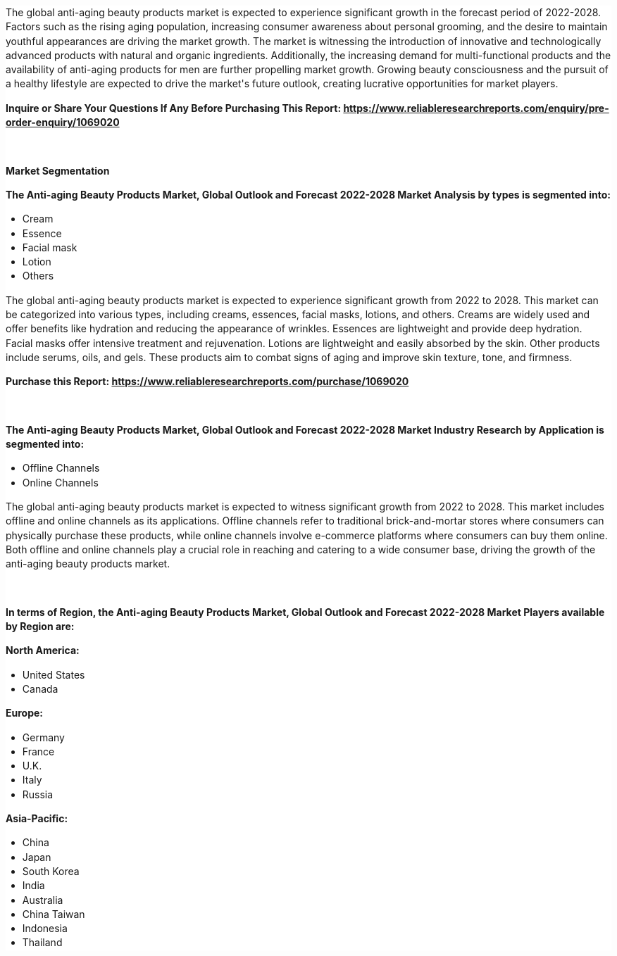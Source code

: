 <p><p>The global anti-aging beauty products market is expected to experience significant growth in the forecast period of 2022-2028. Factors such as the rising aging population, increasing consumer awareness about personal grooming, and the desire to maintain youthful appearances are driving the market growth. The market is witnessing the introduction of innovative and technologically advanced products with natural and organic ingredients. Additionally, the increasing demand for multi-functional products and the availability of anti-aging products for men are further propelling market growth. Growing beauty consciousness and the pursuit of a healthy lifestyle are expected to drive the market's future outlook, creating lucrative opportunities for market players.</p></p>
<p><strong>Inquire or Share Your Questions If Any Before Purchasing This Report: <a href="https://www.reliableresearchreports.com/enquiry/pre-order-enquiry/1069020">https://www.reliableresearchreports.com/enquiry/pre-order-enquiry/1069020</a></strong></p>
<p>&nbsp;</p>
<p><strong>Market Segmentation</strong></p>
<p><strong>The Anti-aging Beauty Products Market, Global Outlook and Forecast 2022-2028 Market Analysis by types is segmented into:</strong></p>
<p><ul><li>Cream</li><li>Essence</li><li>Facial mask</li><li>Lotion</li><li>Others</li></ul></p>
<p><p>The global anti-aging beauty products market is expected to experience significant growth from 2022 to 2028. This market can be categorized into various types, including creams, essences, facial masks, lotions, and others. Creams are widely used and offer benefits like hydration and reducing the appearance of wrinkles. Essences are lightweight and provide deep hydration. Facial masks offer intensive treatment and rejuvenation. Lotions are lightweight and easily absorbed by the skin. Other products include serums, oils, and gels. These products aim to combat signs of aging and improve skin texture, tone, and firmness.</p></p>
<p><strong>Purchase this Report:&nbsp;<a href="https://www.reliableresearchreports.com/purchase/1069020">https://www.reliableresearchreports.com/purchase/1069020</a></strong></p>
<p>&nbsp;</p>
<p><strong>The Anti-aging Beauty Products Market, Global Outlook and Forecast 2022-2028 Market Industry Research by Application is segmented into:</strong></p>
<p><ul><li>Offline Channels</li><li>Online Channels</li></ul></p>
<p><p>The global anti-aging beauty products market is expected to witness significant growth from 2022 to 2028. This market includes offline and online channels as its applications. Offline channels refer to traditional brick-and-mortar stores where consumers can physically purchase these products, while online channels involve e-commerce platforms where consumers can buy them online. Both offline and online channels play a crucial role in reaching and catering to a wide consumer base, driving the growth of the anti-aging beauty products market.</p></p>
<p>&nbsp;</p>
<p><strong>In terms of Region, the Anti-aging Beauty Products Market, Global Outlook and Forecast 2022-2028 Market Players available by Region are:</strong></p>
<p>
    <p> <strong> North America: </strong>
        <ul>
            <li>United States</li>
            <li>Canada</li>
        </ul>
        </p> 
    <p> <strong> Europe: </strong>
        <ul>
            <li>Germany</li>
            <li>France</li>
            <li>U.K.</li>
            <li>Italy</li>
            <li>Russia</li>
        </ul>
        </p> 
    <p> <strong> Asia-Pacific: </strong>
        <ul>
            <li>China</li>
            <li>Japan</li>
            <li>South Korea</li>
            <li>India</li>
            <li>Australia</li>
            <li>China Taiwan</li>
            <li>Indonesia</li>
            <li>Thailand</li>